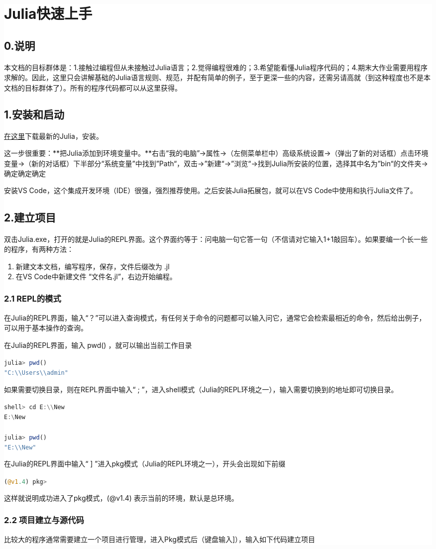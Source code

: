 # Julia快速上手

## 0.说明

本文档的目标群体是：1.接触过编程但从未接触过Julia语言；2.觉得编程很难的；3.希望能看懂Julia程序代码的；4.期末大作业需要用程序求解的。因此，这里只会讲解基础的Julia语言规则、规范，并配有简单的例子，至于更深一些的内容，还需另请高就（到这种程度也不是本文档的目标群体了）。所有的程序代码都可以从这里获得。

## 1.安装和启动

[在这里](https://cn.julialang.org/)下载最新的Julia，安装。

这一步很重要：**把Julia添加到环境变量中。**右击“我的电脑”→属性→（左侧菜单栏中）高级系统设置→（弹出了新的对话框）点击环境变量→（新的对话框）下半部分“系统变量”中找到”Path“，双击→”新建“→”浏览“→找到Julia所安装的位置，选择其中名为”bin“的文件夹→确定确定确定

安装VS Code，这个集成开发环境（IDE）很强，强烈推荐使用。之后安装Julia拓展包，就可以在VS Code中使用和执行Julia文件了。

## 2.建立项目

双击Julia.exe，打开的就是Julia的REPL界面。这个界面约等于：问电脑一句它答一句（不信请对它输入1+1敲回车）。如果要编一个长一些的程序，有两种方法：

1. 新建文本文档，编写程序，保存，文件后缀改为 .jl 
2. 在VS Code中新建文件 “文件名.jl”，右边开始编程。

### 2.1 REPL的模式

在Julia的REPL界面，输入“？”可以进入查询模式，有任何关于命令的问题都可以输入问它，通常它会检索最相近的命令，然后给出例子，可以用于基本操作的查询。

在Julia的REPL界面，输入 pwd() ，就可以输出当前工作目录

```julia
julia> pwd()
"C:\\Users\\admin"
```

如果需要切换目录，则在REPL界面中输入“ ; ”，进入shell模式（Julia的REPL环境之一），输入需要切换到的地址即可切换目录。

```Julia
shell> cd E:\\New
E:\New

julia> pwd()
"E:\\New"
```

在Julia的REPL界面中输入“ ] ”进入pkg模式（Julia的REPL环境之一），开头会出现如下前缀

```julia
(@v1.4) pkg>
```

这样就说明成功进入了pkg模式，(@v1.4) 表示当前的环境，默认是总环境。

### 2.2 项目建立与源代码

比较大的程序通常需要建立一个项目进行管理，进入Pkg模式后（键盘输入]），输入如下代码建立项目
